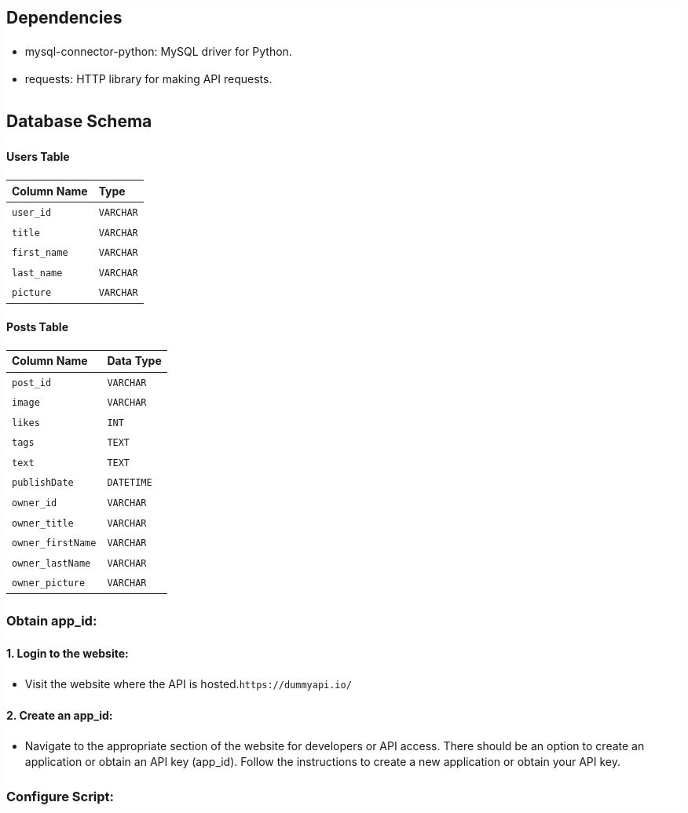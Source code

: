 ## Dependencies
- mysql-connector-python: MySQL driver for Python.

- requests: HTTP library for making API requests.

## Database Schema

#### Users Table
| Column Name | Type     | 
| :-------- | :----- |
| `user_id` | `VARCHAR` |
| `title`   | `VARCHAR` |
| `first_name` | `VARCHAR` |
| `last_name` | `VARCHAR` |
| `picture` | `VARCHAR` |


#### Posts Table

| Column Name     | Data Type |
| :-------------- | :-------- |
| `post_id`       | `VARCHAR` |
| `image`         | `VARCHAR` |
| `likes`         | `INT`     |
| `tags`          | `TEXT`    |
| `text`          | `TEXT`    |
| `publishDate`   | `DATETIME`|
| `owner_id`      | `VARCHAR` |
| `owner_title`   | `VARCHAR` |
| `owner_firstName` | `VARCHAR` |
| `owner_lastName` | `VARCHAR` |
| `owner_picture` | `VARCHAR` |


### Obtain app_id:

#### 1. Login to the website: 
* Visit the website where the API is hosted.`https://dummyapi.io/`
#### 2. Create an app_id: 
* Navigate to the appropriate section of the website for developers or API access. There should be an option to create an application or obtain an API key (app_id). Follow the instructions to create a new application or obtain your API key.
### Configure Script:

